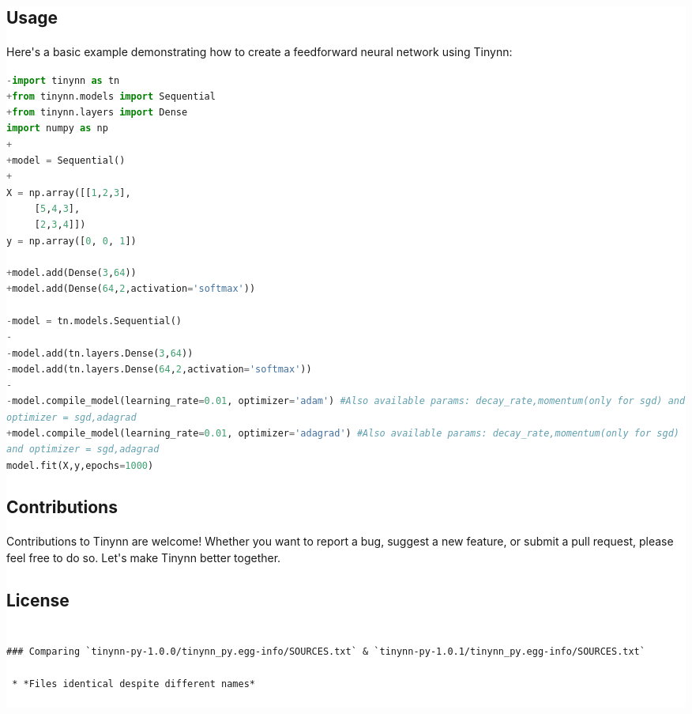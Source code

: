  ## Usage
 Here's a basic example demonstrating how to create a feedforward neural network using Tinynn:
 
 ```python
-import tinynn as tn
+from tinynn.models import Sequential
+from tinynn.layers import Dense
 import numpy as np
+
+model = Sequential()
+
 X = np.array([[1,2,3],
      [5,4,3],
      [2,3,4]])
 y = np.array([0, 0, 1])
 
+model.add(Dense(3,64))
+model.add(Dense(64,2,activation='softmax'))
 
-model = tn.models.Sequential()
-
-model.add(tn.layers.Dense(3,64))
-model.add(tn.layers.Dense(64,2,activation='softmax'))
-
-model.compile_model(learning_rate=0.01, optimizer='adam') #Also available params: decay_rate,momentum(only for sgd) and optimizer = sgd,adagrad
+model.compile_model(learning_rate=0.01, optimizer='adagrad') #Also available params: decay_rate,momentum(only for sgd) and optimizer = sgd,adagrad
 model.fit(X,y,epochs=1000)
 ```
 
 ## Contributions
 Contributions to Tinynn are welcome! Whether you want to report a bug, suggest a new feature, or submit a pull request, please feel free to do so. Let's make Tinynn better together.
 
 ## License
```

### Comparing `tinynn-py-1.0.0/tinynn_py.egg-info/SOURCES.txt` & `tinynn-py-1.0.1/tinynn_py.egg-info/SOURCES.txt`

 * *Files identical despite different names*

